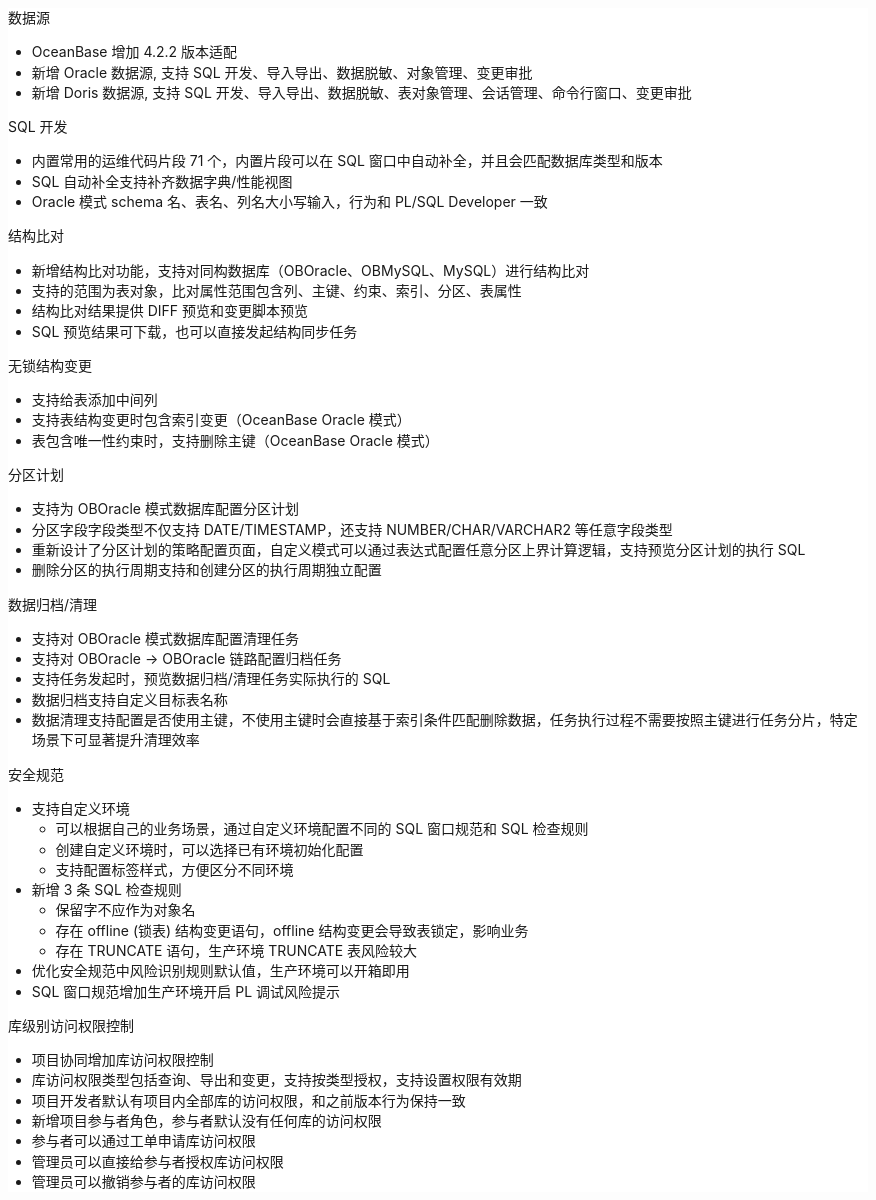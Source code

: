 数据源

- OceanBase 增加 4.2.2 版本适配
- 新增 Oracle 数据源, 支持 SQL 开发、导入导出、数据脱敏、对象管理、变更审批
- 新增 Doris 数据源, 支持 SQL 开发、导入导出、数据脱敏、表对象管理、会话管理、命令行窗口、变更审批

SQL 开发

- 内置常用的运维代码片段 71 个，内置片段可以在 SQL 窗口中自动补全，并且会匹配数据库类型和版本
- SQL 自动补全支持补齐数据字典/性能视图
- Oracle 模式 schema 名、表名、列名大小写输入，行为和 PL/SQL Developer 一致

结构比对

- 新增结构比对功能，支持对同构数据库（OBOracle、OBMySQL、MySQL）进行结构比对
- 支持的范围为表对象，比对属性范围包含列、主键、约束、索引、分区、表属性
- 结构比对结果提供 DIFF 预览和变更脚本预览
- SQL 预览结果可下载，也可以直接发起结构同步任务

无锁结构变更

- 支持给表添加中间列
- 支持表结构变更时包含索引变更（OceanBase Oracle 模式）
- 表包含唯一性约束时，支持删除主键（OceanBase Oracle 模式）

分区计划

- 支持为 OBOracle 模式数据库配置分区计划
- 分区字段字段类型不仅支持 DATE/TIMESTAMP，还支持 NUMBER/CHAR/VARCHAR2 等任意字段类型
- 重新设计了分区计划的策略配置页面，自定义模式可以通过表达式配置任意分区上界计算逻辑，支持预览分区计划的执行 SQL
- 删除分区的执行周期支持和创建分区的执行周期独立配置

数据归档/清理

- 支持对 OBOracle 模式数据库配置清理任务
- 支持对 OBOracle -> OBOracle 链路配置归档任务
- 支持任务发起时，预览数据归档/清理任务实际执行的 SQL
- 数据归档支持自定义目标表名称
- 数据清理支持配置是否使用主键，不使用主键时会直接基于索引条件匹配删除数据，任务执行过程不需要按照主键进行任务分片，特定场景下可显著提升清理效率

安全规范

- 支持自定义环境
    - 可以根据自己的业务场景，通过自定义环境配置不同的 SQL 窗口规范和 SQL 检查规则
    - 创建自定义环境时，可以选择已有环境初始化配置
    - 支持配置标签样式，方便区分不同环境
- 新增 3 条 SQL 检查规则
    - 保留字不应作为对象名
    - 存在 offline (锁表) 结构变更语句，offline 结构变更会导致表锁定，影响业务
    - 存在 TRUNCATE 语句，生产环境 TRUNCATE 表风险较大
- 优化安全规范中风险识别规则默认值，生产环境可以开箱即用
- SQL 窗口规范增加生产环境开启 PL 调试风险提示

库级别访问权限控制

- 项目协同增加库访问权限控制
- 库访问权限类型包括查询、导出和变更，支持按类型授权，支持设置权限有效期
- 项目开发者默认有项目内全部库的访问权限，和之前版本行为保持一致
- 新增项目参与者角色，参与者默认没有任何库的访问权限
- 参与者可以通过工单申请库访问权限
- 管理员可以直接给参与者授权库访问权限
- 管理员可以撤销参与者的库访问权限
